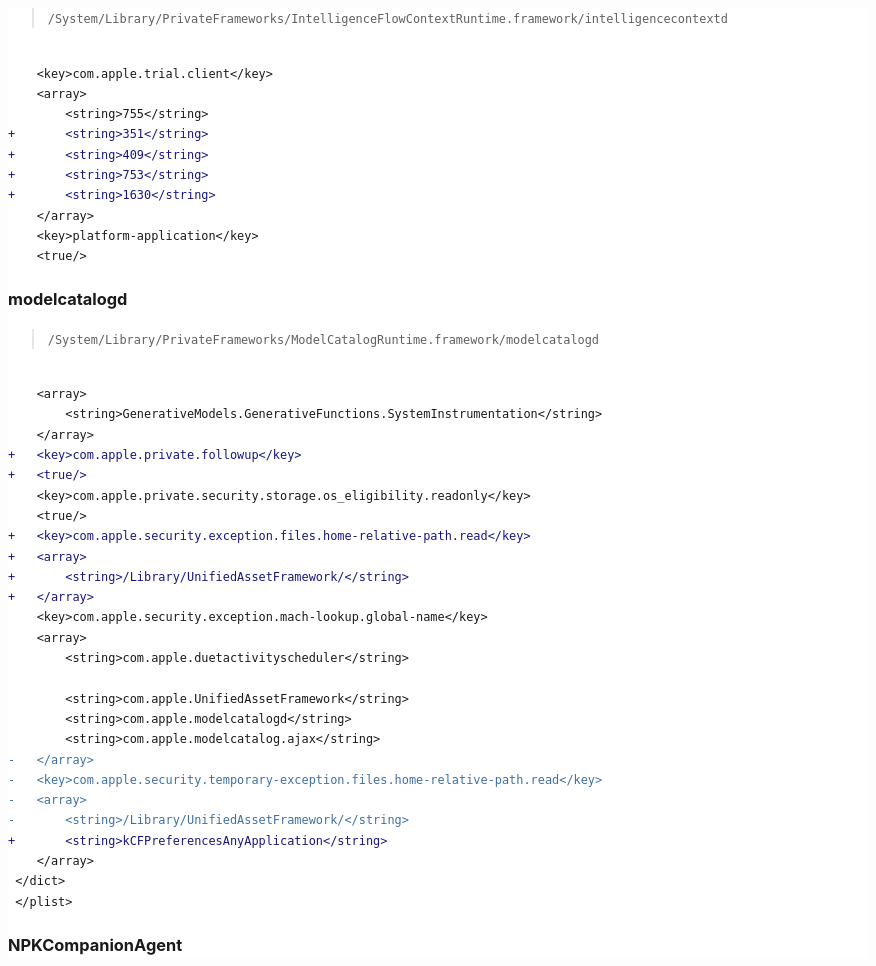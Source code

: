 > `/System/Library/PrivateFrameworks/IntelligenceFlowContextRuntime.framework/intelligencecontextd`

```diff

 	<key>com.apple.trial.client</key>
 	<array>
 		<string>755</string>
+		<string>351</string>
+		<string>409</string>
+		<string>753</string>
+		<string>1630</string>
 	</array>
 	<key>platform-application</key>
 	<true/>

```
### modelcatalogd

> `/System/Library/PrivateFrameworks/ModelCatalogRuntime.framework/modelcatalogd`

```diff

 	<array>
 		<string>GenerativeModels.GenerativeFunctions.SystemInstrumentation</string>
 	</array>
+	<key>com.apple.private.followup</key>
+	<true/>
 	<key>com.apple.private.security.storage.os_eligibility.readonly</key>
 	<true/>
+	<key>com.apple.security.exception.files.home-relative-path.read</key>
+	<array>
+		<string>/Library/UnifiedAssetFramework/</string>
+	</array>
 	<key>com.apple.security.exception.mach-lookup.global-name</key>
 	<array>
 		<string>com.apple.duetactivityscheduler</string>

 		<string>com.apple.UnifiedAssetFramework</string>
 		<string>com.apple.modelcatalogd</string>
 		<string>com.apple.modelcatalog.ajax</string>
-	</array>
-	<key>com.apple.security.temporary-exception.files.home-relative-path.read</key>
-	<array>
-		<string>/Library/UnifiedAssetFramework/</string>
+		<string>kCFPreferencesAnyApplication</string>
 	</array>
 </dict>
 </plist>

```
### NPKCompanionAgent
